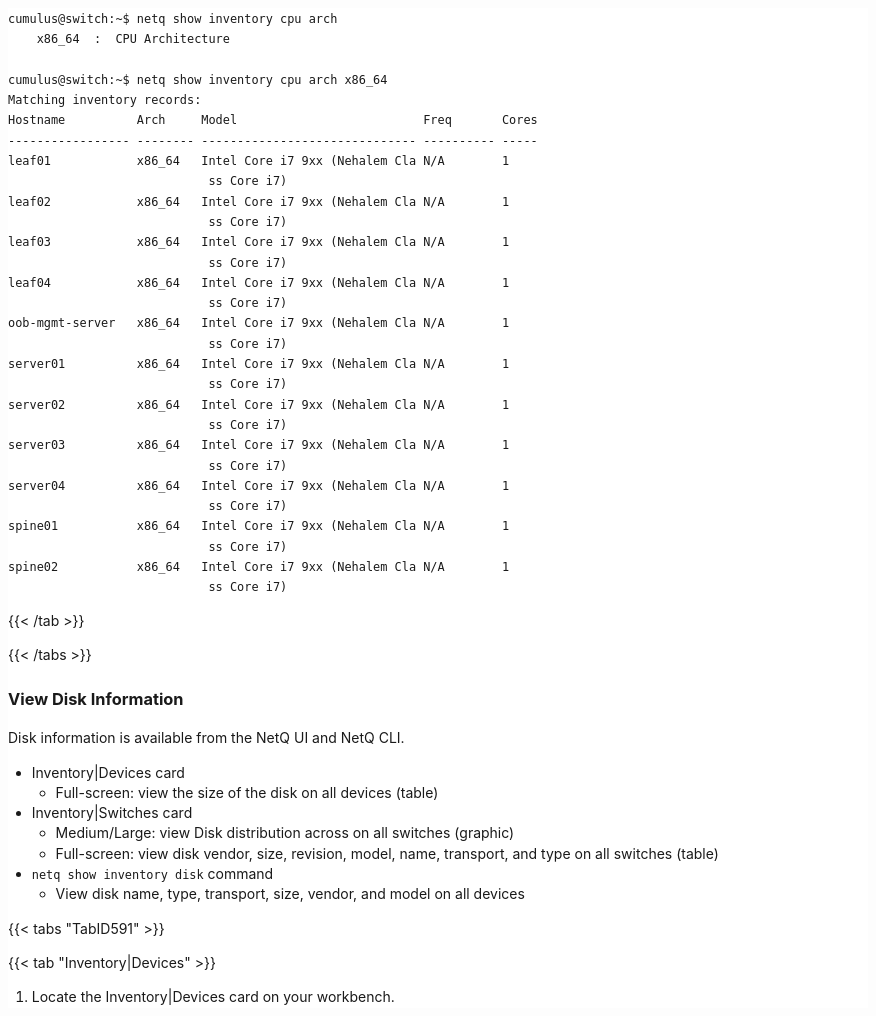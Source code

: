 ```
cumulus@switch:~$ netq show inventory cpu arch
    x86_64  :  CPU Architecture
    
cumulus@switch:~$ netq show inventory cpu arch x86_64
Matching inventory records:
Hostname          Arch     Model                          Freq       Cores
----------------- -------- ------------------------------ ---------- -----
leaf01            x86_64   Intel Core i7 9xx (Nehalem Cla N/A        1
                            ss Core i7)
leaf02            x86_64   Intel Core i7 9xx (Nehalem Cla N/A        1
                            ss Core i7)
leaf03            x86_64   Intel Core i7 9xx (Nehalem Cla N/A        1
                            ss Core i7)
leaf04            x86_64   Intel Core i7 9xx (Nehalem Cla N/A        1
                            ss Core i7)
oob-mgmt-server   x86_64   Intel Core i7 9xx (Nehalem Cla N/A        1
                            ss Core i7)
server01          x86_64   Intel Core i7 9xx (Nehalem Cla N/A        1
                            ss Core i7)
server02          x86_64   Intel Core i7 9xx (Nehalem Cla N/A        1
                            ss Core i7)
server03          x86_64   Intel Core i7 9xx (Nehalem Cla N/A        1
                            ss Core i7)
server04          x86_64   Intel Core i7 9xx (Nehalem Cla N/A        1
                            ss Core i7)
spine01           x86_64   Intel Core i7 9xx (Nehalem Cla N/A        1
                            ss Core i7)
spine02           x86_64   Intel Core i7 9xx (Nehalem Cla N/A        1
                            ss Core i7)
```

{{< /tab >}}

{{< /tabs >}}

### View Disk Information

Disk information is available from the NetQ UI and NetQ CLI.

- Inventory|Devices card
    - Full-screen: view the size of the disk on all devices (table)
- Inventory|Switches card
    - Medium/Large: view Disk distribution across on all switches (graphic)
    - Full-screen: view disk vendor, size, revision, model, name, transport, and type on all switches (table)
- `netq show inventory disk` command
    - View disk name, type, transport, size, vendor, and model on all devices

{{< tabs "TabID591" >}}

{{< tab "Inventory|Devices" >}}

1. Locate the Inventory|Devices card on your workbench.
